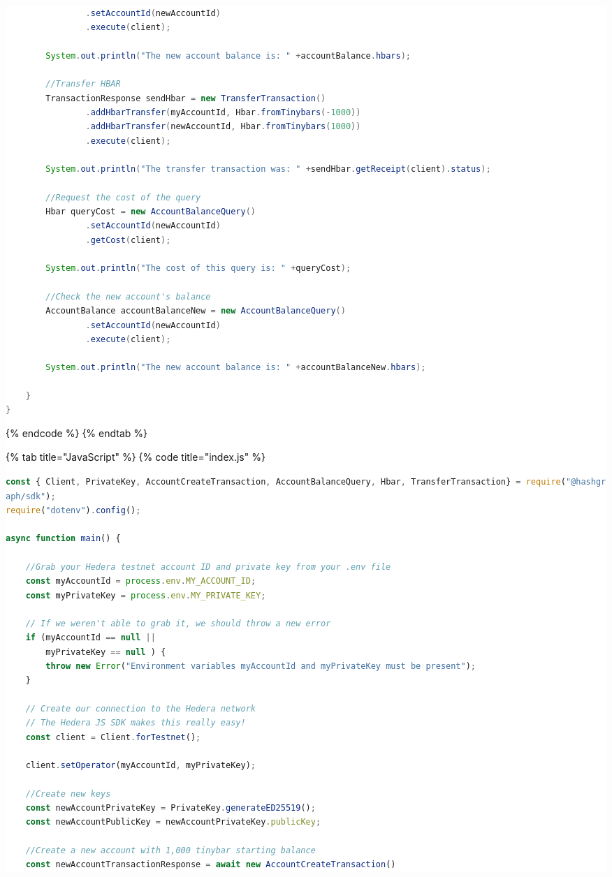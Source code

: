```java
                .setAccountId(newAccountId)
                .execute(client);

        System.out.println("The new account balance is: " +accountBalance.hbars);

        //Transfer HBAR
        TransactionResponse sendHbar = new TransferTransaction()
                .addHbarTransfer(myAccountId, Hbar.fromTinybars(-1000))
                .addHbarTransfer(newAccountId, Hbar.fromTinybars(1000))
                .execute(client);

        System.out.println("The transfer transaction was: " +sendHbar.getReceipt(client).status);

        //Request the cost of the query
        Hbar queryCost = new AccountBalanceQuery()
                .setAccountId(newAccountId)
                .getCost(client);

        System.out.println("The cost of this query is: " +queryCost);

        //Check the new account's balance
        AccountBalance accountBalanceNew = new AccountBalanceQuery()
                .setAccountId(newAccountId)
                .execute(client);

        System.out.println("The new account balance is: " +accountBalanceNew.hbars);

    }
}
```
{% endcode %}
{% endtab %}

{% tab title="JavaScript" %}
{% code title="index.js" %}
```javascript
const { Client, PrivateKey, AccountCreateTransaction, AccountBalanceQuery, Hbar, TransferTransaction} = require("@hashgraph/sdk");
require("dotenv").config();

async function main() {

    //Grab your Hedera testnet account ID and private key from your .env file
    const myAccountId = process.env.MY_ACCOUNT_ID;
    const myPrivateKey = process.env.MY_PRIVATE_KEY;

    // If we weren't able to grab it, we should throw a new error
    if (myAccountId == null ||
        myPrivateKey == null ) {
        throw new Error("Environment variables myAccountId and myPrivateKey must be present");
    }

    // Create our connection to the Hedera network
    // The Hedera JS SDK makes this really easy!
    const client = Client.forTestnet();

    client.setOperator(myAccountId, myPrivateKey);

    //Create new keys
    const newAccountPrivateKey = PrivateKey.generateED25519(); 
    const newAccountPublicKey = newAccountPrivateKey.publicKey;

    //Create a new account with 1,000 tinybar starting balance
    const newAccountTransactionResponse = await new AccountCreateTransaction()
```